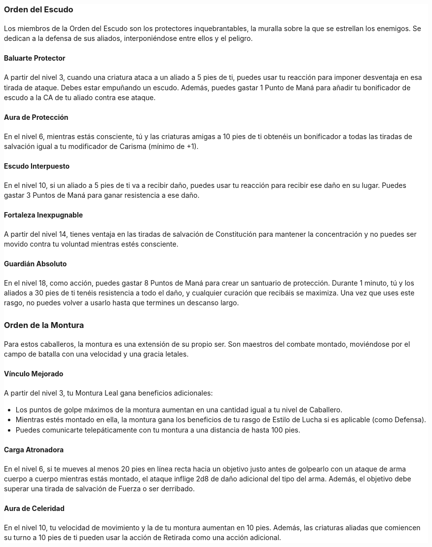 ### **Orden del Escudo**
Los miembros de la Orden del Escudo son los protectores inquebrantables, la muralla sobre la que se estrellan los enemigos. Se dedican a la defensa de sus aliados, interponiéndose entre ellos y el peligro.

#### **Baluarte Protector**
A partir del nivel 3, cuando una criatura ataca a un aliado a 5 pies de ti, puedes usar tu reacción para imponer desventaja en esa tirada de ataque. Debes estar empuñando un escudo. Además, puedes gastar 1 Punto de Maná para añadir tu bonificador de escudo a la CA de tu aliado contra ese ataque.

#### **Aura de Protección**
En el nivel 6, mientras estás consciente, tú y las criaturas amigas a 10 pies de ti obtenéis un bonificador a todas las tiradas de salvación igual a tu modificador de Carisma (mínimo de +1).

#### **Escudo Interpuesto**
En el nivel 10, si un aliado a 5 pies de ti va a recibir daño, puedes usar tu reacción para recibir ese daño en su lugar. Puedes gastar 3 Puntos de Maná para ganar resistencia a ese daño.

#### **Fortaleza Inexpugnable**
A partir del nivel 14, tienes ventaja en las tiradas de salvación de Constitución para mantener la concentración y no puedes ser movido contra tu voluntad mientras estés consciente.

#### **Guardián Absoluto**
En el nivel 18, como acción, puedes gastar 8 Puntos de Maná para crear un santuario de protección. Durante 1 minuto, tú y los aliados a 30 pies de ti tenéis resistencia a todo el daño, y cualquier curación que recibáis se maximiza. Una vez que uses este rasgo, no puedes volver a usarlo hasta que termines un descanso largo.

### **Orden de la Montura**
Para estos caballeros, la montura es una extensión de su propio ser. Son maestros del combate montado, moviéndose por el campo de batalla con una velocidad y una gracia letales.

#### **Vínculo Mejorado**
A partir del nivel 3, tu Montura Leal gana beneficios adicionales:
*   Los puntos de golpe máximos de la montura aumentan en una cantidad igual a tu nivel de Caballero.
*   Mientras estés montado en ella, la montura gana los beneficios de tu rasgo de Estilo de Lucha si es aplicable (como Defensa).
*   Puedes comunicarte telepáticamente con tu montura a una distancia de hasta 100 pies.

#### **Carga Atronadora**
En el nivel 6, si te mueves al menos 20 pies en línea recta hacia un objetivo justo antes de golpearlo con un ataque de arma cuerpo a cuerpo mientras estás montado, el ataque inflige 2d8 de daño adicional del tipo del arma. Además, el objetivo debe superar una tirada de salvación de Fuerza o ser derribado.

#### **Aura de Celeridad**
En el nivel 10, tu velocidad de movimiento y la de tu montura aumentan en 10 pies. Además, las criaturas aliadas que comiencen su turno a 10 pies de ti pueden usar la acción de Retirada como una acción adicional.
